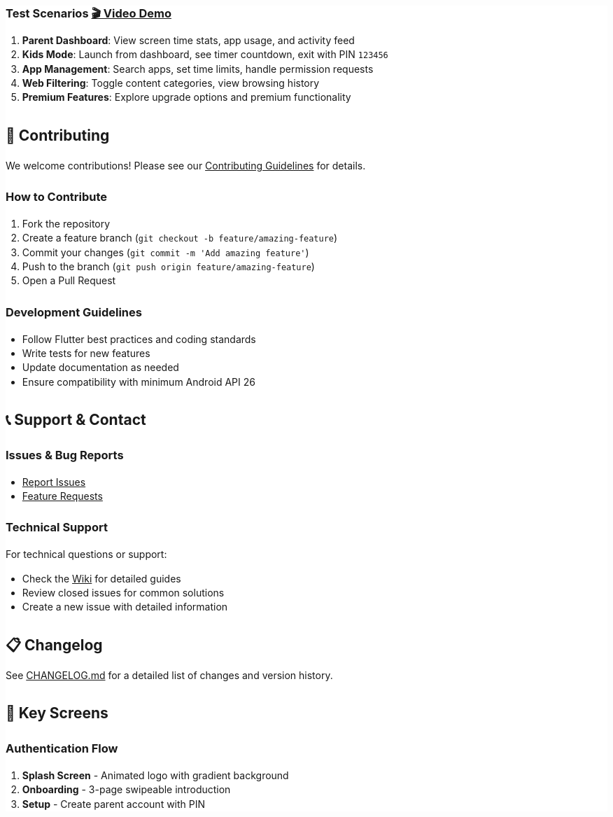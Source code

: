 ### Test Scenarios **[🎬 Video Demo](https://github.com/SujithClasher/SentinelGuard/blob/master/SentinelGuard%20by%20Team%20Monad.mp4)**
1. **Parent Dashboard**: View screen time stats, app usage, and activity feed
2. **Kids Mode**: Launch from dashboard, see timer countdown, exit with PIN `123456`
3. **App Management**: Search apps, set time limits, handle permission requests
4. **Web Filtering**: Toggle content categories, view browsing history
5. **Premium Features**: Explore upgrade options and premium functionality

## 🤝 Contributing

We welcome contributions! Please see our [Contributing Guidelines](CONTRIBUTING.md) for details.

### How to Contribute
1. Fork the repository
2. Create a feature branch (`git checkout -b feature/amazing-feature`)
3. Commit your changes (`git commit -m 'Add amazing feature'`)
4. Push to the branch (`git push origin feature/amazing-feature`)
5. Open a Pull Request

### Development Guidelines
- Follow Flutter best practices and coding standards
- Write tests for new features
- Update documentation as needed
- Ensure compatibility with minimum Android API 26

## 📞 Support & Contact

### Issues & Bug Reports
- [Report Issues](https://github.com/SujithClasher/SentinelGuard/issues)
- [Feature Requests](https://github.com/SujithClasher/SentinelGuard/issues)

### Technical Support
For technical questions or support:
- Check the [Wiki](https://github.com/SujithClasher/SentinelGuard/wiki) for detailed guides
- Review closed issues for common solutions
- Create a new issue with detailed information

## 📋 Changelog

See [CHANGELOG.md](CHANGELOG.md) for a detailed list of changes and version history.

## 🎯 Key Screens

### Authentication Flow
1. **Splash Screen** - Animated logo with gradient background
2. **Onboarding** - 3-page swipeable introduction
3. **Setup** - Create parent account with PIN
